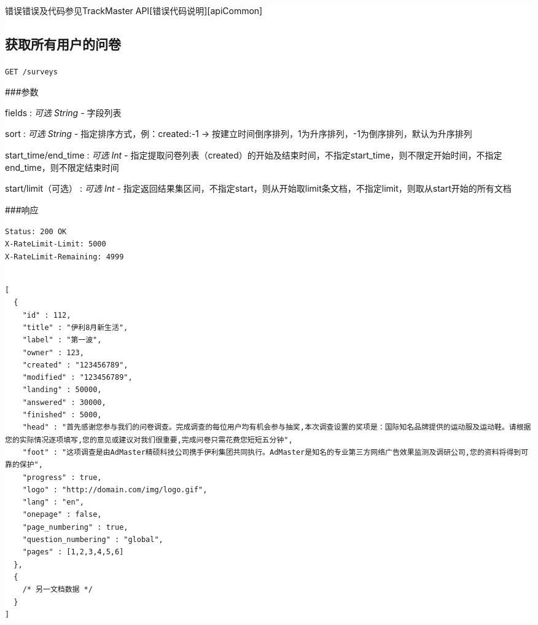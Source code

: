 错误错误及代码参见TrackMaster API[错误代码说明][apiCommon]


<h2 id="p2">获取所有用户的问卷</h2>

    GET /surveys

###参数

fields
: _可选_ *String* - 字段列表

sort
: _可选_ *String* - 指定排序方式，例：created:-1 -> 按建立时间倒序排列，1为升序排列，-1为倒序排列，默认为升序排列

start_time/end_time
: _可选_ *Int* - 指定提取问卷列表（created）的开始及结束时间，不指定start_time，则不限定开始时间，不指定end_time，则不限定结束时间

start/limit（可选）
: _可选_ *Int* - 指定返回结果集区间，不指定start，则从开始取limit条文档，不指定limit，则取从start开始的所有文档

###响应
<pre class="headers">
<code>Status: 200 OK
X-RateLimit-Limit: 5000
X-RateLimit-Remaining: 4999
</code></pre>
<pre class="highlight">
<code class="language-javascript">
[
  {
    "id" : 112,
    "title" : "伊利8月新生活",
    "label" : "第一波",
    "owner" : 123,
    "created" : "123456789",
    "modified" : "123456789",
    "landing" : 50000,
    "answered" : 30000,
    "finished" : 5000,
    "head" : "首先感谢您参与我们的问卷调查。完成调查的每位用户均有机会参与抽奖,本次调查设置的奖项是：国际知名品牌提供的运动服及运动鞋。请根据您的实际情况逐项填写,您的意见或建议对我们很重要,完成问卷只需花费您短短五分钟",
    "foot" : "这项调查是由AdMaster精硕科技公司携手伊利集团共同执行。AdMaster是知名的专业第三方网络广告效果监测及调研公司,您的资料将得到可靠的保护",
    "progress" : true,
    "logo" : "http://domain.com/img/logo.gif",
    "lang" : "en",
    "onepage" : false,
    "page_numbering" : true,
    "question_numbering" : "global",
    "pages" : [1,2,3,4,5,6]
  },
  {
    /* 另一文档数据 */
  }
]
</code></pre>
